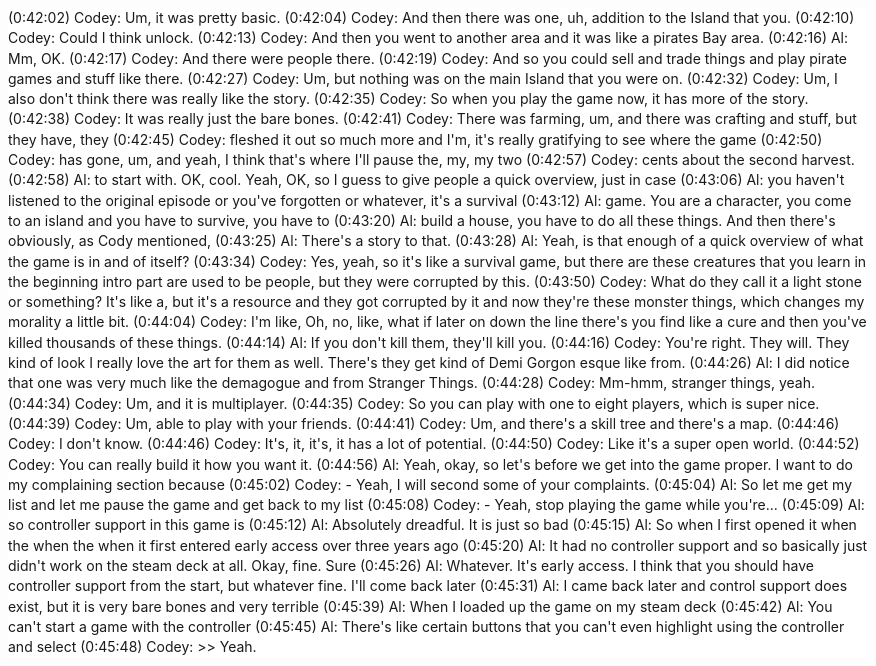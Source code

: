 (0:42:02) Codey: Um, it was pretty basic.
(0:42:04) Codey: And then there was one, uh, addition to the Island that you.
(0:42:10) Codey: Could I think unlock.
(0:42:13) Codey: And then you went to another area and it was like a pirates Bay area.
(0:42:16) Al: Mm, OK.
(0:42:17) Codey: And there were people there.
(0:42:19) Codey: And so you could sell and trade things and play pirate games and stuff like there.
(0:42:27) Codey: Um, but nothing was on the main Island that you were on.
(0:42:32) Codey: Um, I also don't think there was really like the story.
(0:42:35) Codey: So when you play the game now, it has more of the story.
(0:42:38) Codey: It was really just the bare bones.
(0:42:41) Codey: There was farming, um, and there was crafting and stuff, but they have, they
(0:42:45) Codey: fleshed it out so much more and I'm, it's really gratifying to see where the game
(0:42:50) Codey: has gone, um, and yeah, I think that's where I'll pause the, my, my two
(0:42:57) Codey: cents about the second harvest.
(0:42:58) Al: to start with. OK, cool. Yeah, OK, so I guess to give people a quick overview, just in case
(0:43:06) Al: you haven't listened to the original episode or you've forgotten or whatever, it's a survival
(0:43:12) Al: game. You are a character, you come to an island and you have to survive, you have to
(0:43:20) Al: build a house, you have to do all these things. And then there's obviously, as Cody mentioned,
(0:43:25) Al: There's a story to that.
(0:43:28) Al: Yeah, is that enough of a quick overview of what the game is in and of itself?
(0:43:34) Codey: Yes, yeah, so it's like a survival game, but there are these creatures that you learn in the beginning intro part are used to be people, but they were corrupted by this.
(0:43:50) Codey: What do they call it a light stone or something? It's like a, but it's a resource and they got corrupted by it and now they're these monster things, which changes my morality a little bit.
(0:44:04) Codey: I'm like, Oh, no, like, what if later on down the line there's you find like a cure and then you've killed thousands of these things.
(0:44:14) Al: If you don't kill them, they'll kill you.
(0:44:16) Codey: You're right. They will. They kind of look I really love the art for them as well. There's they get kind of Demi Gorgon esque like from.
(0:44:26) Al: I did notice that one was very much like the demagogue and from Stranger Things.
(0:44:28) Codey: Mm-hmm, stranger things, yeah.
(0:44:34) Codey: Um, and it is multiplayer.
(0:44:35) Codey: So you can play with one to eight players, which is super nice.
(0:44:39) Codey: Um, able to play with your friends.
(0:44:41) Codey: Um, and there's a skill tree and there's a map.
(0:44:46) Codey: I don't know.
(0:44:46) Codey: It's, it, it's, it has a lot of potential.
(0:44:50) Codey: Like it's a super open world.
(0:44:52) Codey: You can really build it how you want it.
(0:44:56) Al: Yeah, okay, so let's before we get into the game proper. I want to do my complaining section because
(0:45:02) Codey: - Yeah, I will second some of your complaints.
(0:45:04) Al: So let me get my list and let me pause the game and get back to my list
(0:45:08) Codey: - Yeah, stop playing the game while you're...
(0:45:09) Al: so controller support in this game is
(0:45:12) Al: Absolutely dreadful. It is just so bad
(0:45:15) Al: So when I first opened it when the when the when it first entered early access over three years ago
(0:45:20) Al: It had no controller support and so basically just didn't work on the steam deck at all. Okay, fine. Sure
(0:45:26) Al: Whatever. It's early access. I think that you should have controller support from the start, but whatever fine. I'll come back later
(0:45:31) Al: I came back later and control support does exist, but it is very bare bones and very terrible
(0:45:39) Al: When I loaded up the game on my steam deck
(0:45:42) Al: You can't start a game with the controller
(0:45:45) Al: There's like certain buttons that you can't even highlight using the controller and select
(0:45:48) Codey: >> Yeah.